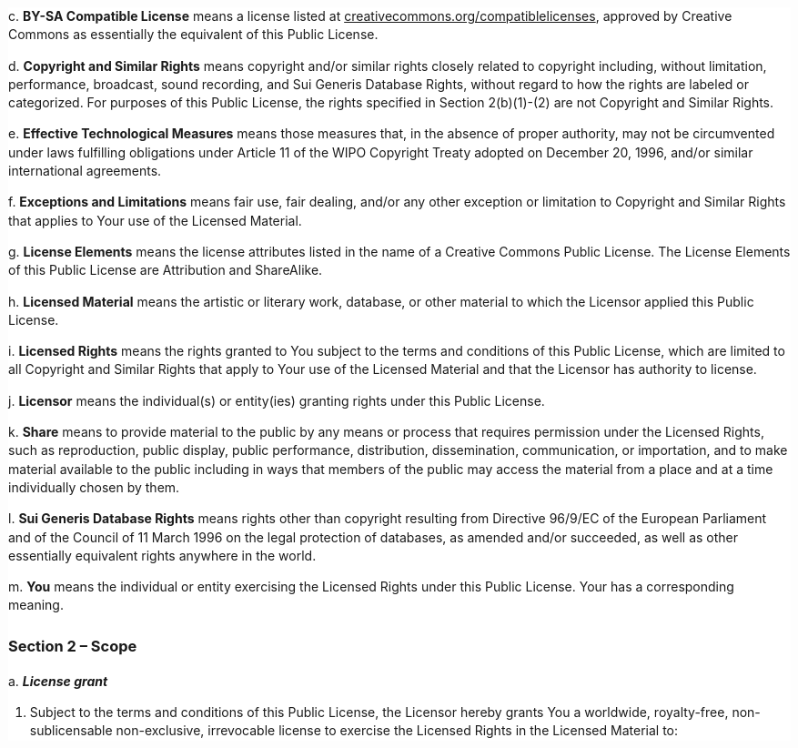 c. __BY-SA Compatible License__ means a license listed at
[creativecommons.org/compatiblelicenses](http://creativecommons.org/compatiblelicenses),
approved by Creative Commons as essentially the equivalent of this Public
License.

d. __Copyright and Similar Rights__ means copyright and/or similar rights
closely related to copyright including, without limitation, performance,
broadcast, sound recording, and Sui Generis Database Rights, without regard to
how the rights are labeled or categorized. For purposes of this Public License,
the rights specified in Section 2(b)(1)-(2) are not Copyright and Similar
Rights.

e. __Effective Technological Measures__ means those measures that, in the
absence of proper authority, may not be circumvented under laws fulfilling
obligations under Article 11 of the WIPO Copyright Treaty adopted on December
20, 1996, and/or similar international agreements.

f. __Exceptions and Limitations__ means fair use, fair dealing, and/or any
other exception or limitation to Copyright and Similar Rights that applies to
Your use of the Licensed Material.

g. __License Elements__ means the license attributes listed in the name of a
Creative Commons Public License. The License Elements of this Public License
are Attribution and ShareAlike.

h. __Licensed Material__ means the artistic or literary work, database, or
other material to which the Licensor applied this Public License.

i. __Licensed Rights__ means the rights granted to You subject to the terms and
conditions of this Public License, which are limited to all Copyright and
Similar Rights that apply to Your use of the Licensed Material and that the
Licensor has authority to license.

j. __Licensor__ means the individual(s) or entity(ies) granting rights under
this Public License.

k. __Share__ means to provide material to the public by any means or process
that requires permission under the Licensed Rights, such as reproduction,
public display, public performance, distribution, dissemination, communication,
or importation, and to make material available to the public including in ways
that members of the public may access the material from a place and at a time
individually chosen by them.

l. __Sui Generis Database Rights__ means rights other than copyright resulting
from Directive 96/9/EC of the European Parliament and of the Council of 11
March 1996 on the legal protection of databases, as amended and/or succeeded,
as well as other essentially equivalent rights anywhere in the world.

m. __You__ means the individual or entity exercising the Licensed Rights under
this Public License. Your has a corresponding meaning.

### Section 2 – Scope

a. ___License grant___
  1. Subject to the terms and conditions of this Public License, the Licensor
  hereby grants You a worldwide, royalty-free, non-sublicensable non-exclusive,
  irrevocable license to exercise the Licensed Rights in the Licensed Material
  to:
